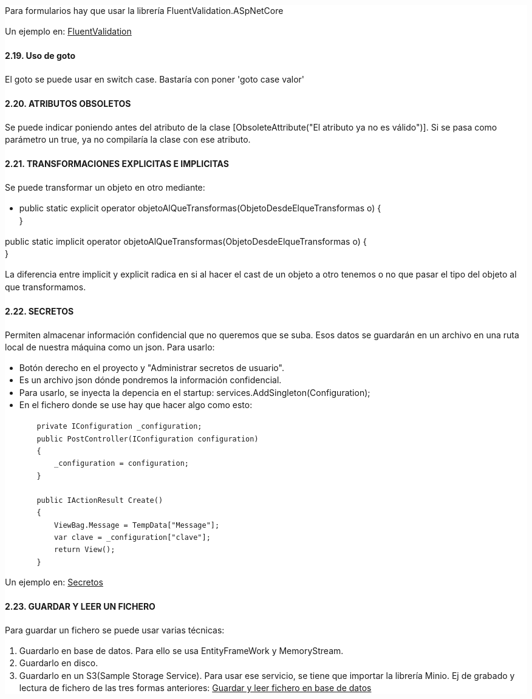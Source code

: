 Para formularios hay que usar la librería FluentValidation.ASpNetCore

Un ejemplo en: [FluentValidation](https://github.com/Asurbanipal1977/FundamentosCSharp/tree/main/AspFirstMVC)    

#### 2.19. Uso de goto
El goto se puede usar en switch case. Bastaría con poner 'goto case valor'

#### 2.20. ATRIBUTOS OBSOLETOS
Se puede indicar poniendo antes del atributo de la clase [ObsoleteAttribute("El atributo ya no es válido")]. Si se pasa como parámetro un true, ya no compilaría la clase con ese atributo.

#### 2.21. TRANSFORMACIONES EXPLICITAS E IMPLICITAS
Se puede transformar un objeto en otro mediante:
- public static explicit operator objetoAlQueTransformas(ObjetoDesdeElqueTransformas o)
  {      
  }

public static implicit operator objetoAlQueTransformas(ObjetoDesdeElqueTransformas o)
  {      
  }

La diferencia entre implicit y explicit radica en si al hacer el cast de un objeto a otro tenemos o no que pasar el tipo del objeto al que transformamos.
    
#### 2.22. SECRETOS
Permiten almacenar información confidencial que no queremos que se suba. Esos datos se guardarán en un archivo en una ruta local de nuestra máquina como un json.
Para usarlo:
- Botón derecho en el proyecto y "Administrar secretos de usuario".
- Es un archivo json dónde pondremos la información confidencial.
- Para usarlo, se inyecta la depencia en el startup: services.AddSingleton<IConfiguration>(Configuration);
- En el fichero donde se use hay que hacer algo como esto:
    ```
        private IConfiguration _configuration;
        public PostController(IConfiguration configuration)
        {
            _configuration = configuration;
        }

        public IActionResult Create()
        {
            ViewBag.Message = TempData["Message"];
            var clave = _configuration["clave"];
            return View();
        }
    ```
Un ejemplo en: [Secretos](https://github.com/Asurbanipal1977/FundamentosCSharp/tree/main/AspFirstMVC)    

#### 2.23. GUARDAR Y LEER UN FICHERO
Para guardar un fichero se puede usar varias técnicas:
1) Guardarlo en base de datos. Para ello se usa EntityFrameWork y MemoryStream.
2) Guardarlo en disco.
3) Guardarlo en un S3(Sample Storage Service). Para usar ese servicio, se tiene que importar la librería Minio.
Ej de grabado y lectura de fichero de las tres formas anteriores:
[Guardar y leer fichero en base de datos](https://github.com/Asurbanipal1977/FundamentosCSharp/tree/main/AspFirstMVC)
    